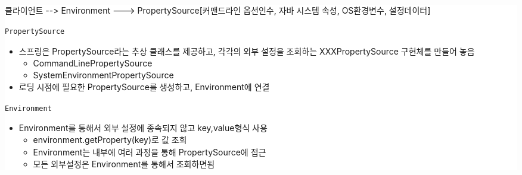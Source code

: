클라이언트 --> Environment ---> PropertySource[커맨드라인 옵션인수, 자바 시스템 속성, OS환경변수, 설정데이터]

`PropertySource`

-   스프링은 PropertySource라는 추상 클래스를 제공하고, 각각의 외부 설정을 조회하는 XXXPropertySource 구현체를 만들어 놓음
    -   CommandLinePropertySource
    -   SystemEnvironmentPropertySource
-   로딩 시점에 필요한 PropertySource를 생성하고, Environment에 연결

`Environment`

-   Environment를 통해서 외부 설정에 종속되지 않고 key,value형식 사용
    -   environment.getProperty(key)로 값 조회
    -   Environment는 내부에 여러 과정을 통해 PropertySource에 접근
    -   모든 외부설정은 Environment를 통해서 조회하면됨
